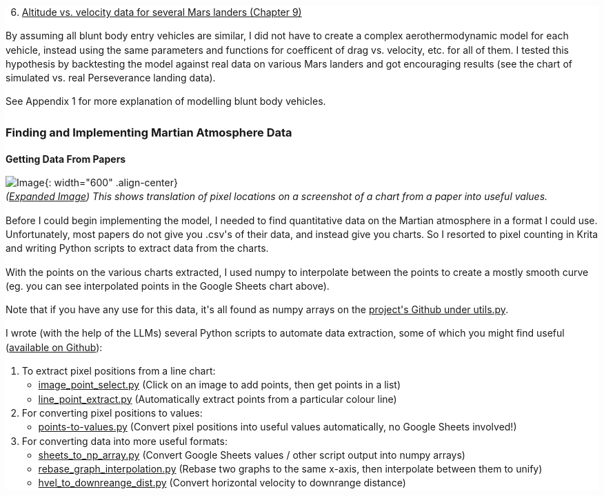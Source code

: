 6. [Altitude vs. velocity data for several Mars landers (Chapter 9)](https://docs.google.com/document/d/1qfztXXRWr1km6U4H44dSpyG7I-Xspd4GkBQmKVjKmbM/edit?tab=t.0)

By assuming all blunt body entry vehicles are similar, I did not have to create a complex aerothermodynamic model for each vehicle, instead using the same parameters and functions for coefficent of drag vs. velocity, etc. for all of them. I tested this hypothesis by backtesting the model against real data on various Mars landers and got encouraging results (see the chart of simulated vs. real Perseverance landing data).

See Appendix 1 for more explanation of modelling blunt body vehicles.

### <b>Finding and Implementing Martian Atmosphere Data</b>

<b>Getting Data From Papers</b>

![Image]({{site.url}}/assets/images/martian-atmosphere-model/sheets-cd-paper-example.jpg){: width="600" .align-center}  
<i>([Expanded Image]({{site.url}}/assets/images/martian-atmosphere-model/sheets-cd-paper-example.jpg)) This shows translation of pixel locations on a screenshot of a chart from a paper into useful values.</i>

Before I could begin implementing the model, I needed to find quantitative data on the Martian atmosphere in a format I could use. Unfortunately, most papers do not give you .csv's of their data, and instead give you charts. So I resorted to pixel counting in Krita and writing Python scripts to extract data from the charts.

With the points on the various charts extracted, I used numpy to interpolate between the points to create a mostly smooth curve (eg. you can see interpolated points in the Google Sheets chart above).

Note that if you have any use for this data, it's all found as numpy arrays on the [project's Github under utils.py](https://github.com/CKalitin/Martian-Ballistic-Modelling/blob/master/Project/utils.py).

I wrote (with the help of the LLMs) several Python scripts to automate data extraction, some of which you might find useful ([available on Github](https://github.com/CKalitin/Martian-Ballistic-Modelling/tree/master/Project/Extras)):  
1. To extract pixel positions from a line chart: 
   - [image_point_select.py](https://github.com/CKalitin/Martian-Ballistic-Modelling/blob/master/Project/Extras/image_point_select.py) (Click on an image to add points, then get points in a list)
   - [line_point_extract.py](https://github.com/CKalitin/Martian-Ballistic-Modelling/blob/master/Project/Extras/line_point_extract.py) (Automatically extract points from a particular colour line)
2. For converting pixel positions to values: 
   - [points-to-values.py](https://github.com/CKalitin/Martian-Ballistic-Modelling/blob/master/Project/Extras/points-to-values.py) (Convert pixel positions into useful values automatically, no Google Sheets involved!)
3. For converting data into more useful formats:
    - [sheets_to_np_array.py](https://github.com/CKalitin/Martian-Ballistic-Modelling/blob/master/Project/Extras/sheets_to_np_array.py) (Convert Google Sheets values / other script output into numpy arrays)
    - [rebase_graph_interpolation.py](https://github.com/CKalitin/Martian-Ballistic-Modelling/blob/master/Project/Extras/rebase-graph-interpolation.py) (Rebase two graphs to the same x-axis, then interpolate between them to unify)
    - [hvel_to_downreange_dist.py](https://github.com/CKalitin/Martian-Ballistic-Modelling/blob/master/Project/Extras/hvel-to-downrange-dist.py) (Convert horizontal velocity to downrange distance)
